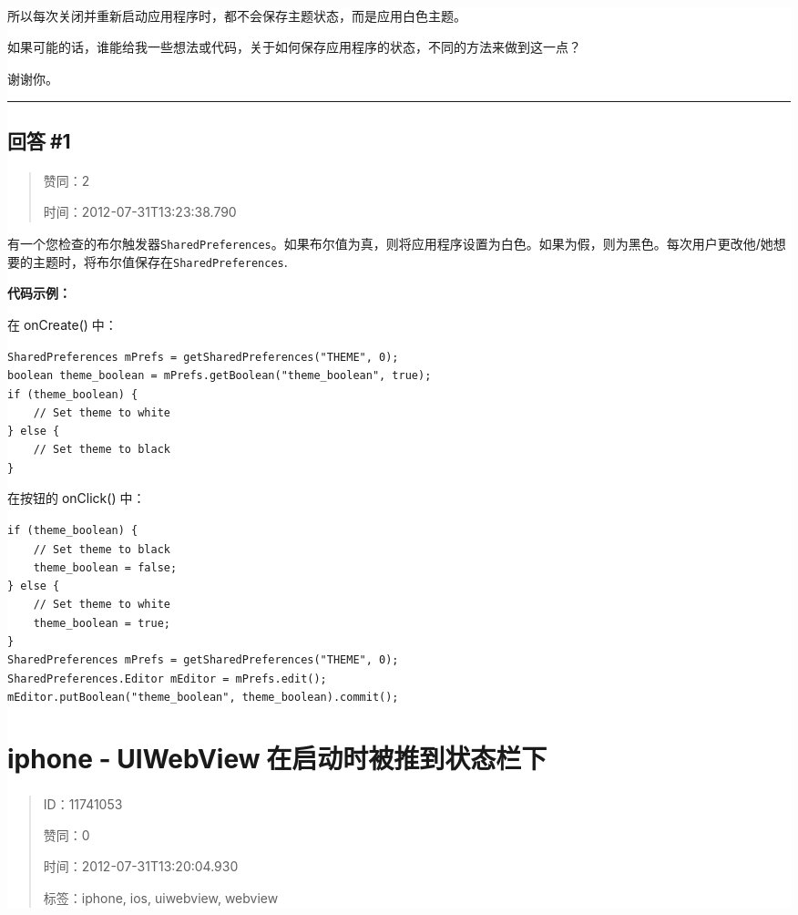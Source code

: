 所以每次关闭并重新启动应用程序时，都不会保存主题状态，而是应用白色主题。

如果可能的话，谁能给我一些想法或代码，关于如何保存应用程序的状态，不同的方法来做到这一点？

谢谢你。

* * *

## 回答 #1

> 赞同：2
> 
> 时间：2012-07-31T13:23:38.790

有一个您检查的布尔触发器`SharedPreferences`。如果布尔值为真，则将应用程序设置为白色。如果为假，则为黑色。每次用户更改他/她想要的主题时，将布尔值保存在`SharedPreferences`.

**代码示例：**

在 onCreate() 中：

```
SharedPreferences mPrefs = getSharedPreferences("THEME", 0);
boolean theme_boolean = mPrefs.getBoolean("theme_boolean", true);
if (theme_boolean) {
    // Set theme to white
} else {
    // Set theme to black
} 
```

在按钮的 onClick() 中：

```
if (theme_boolean) {
    // Set theme to black
    theme_boolean = false;
} else {
    // Set theme to white
    theme_boolean = true;
}
SharedPreferences mPrefs = getSharedPreferences("THEME", 0);
SharedPreferences.Editor mEditor = mPrefs.edit();
mEditor.putBoolean("theme_boolean", theme_boolean).commit(); 
```

# iphone - UIWebView 在启动时被推到状态栏下

> ID：11741053
> 
> 赞同：0
> 
> 时间：2012-07-31T13:20:04.930
> 
> 标签：iphone, ios, uiwebview, webview
